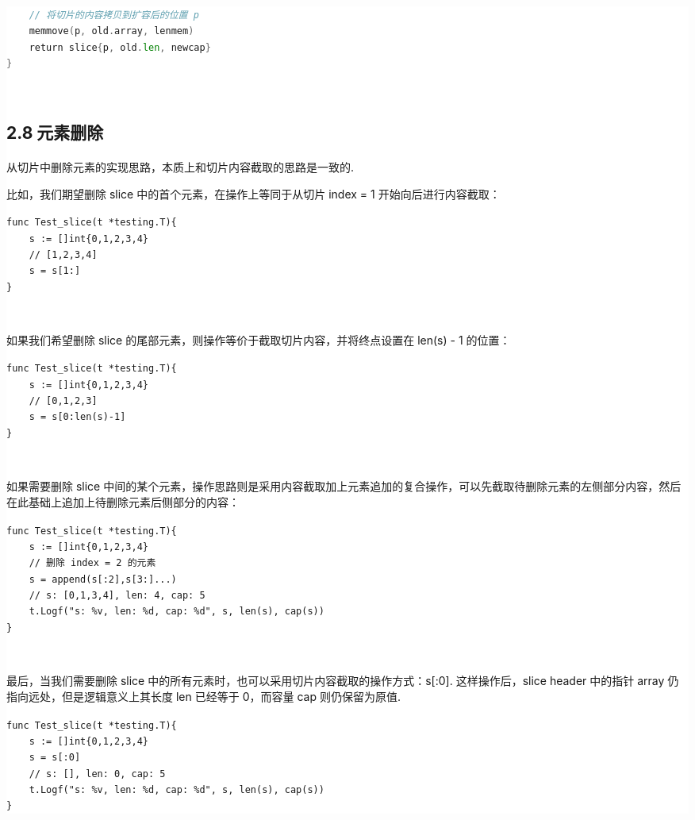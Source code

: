 ```go
    // 将切片的内容拷贝到扩容后的位置 p 
    memmove(p, old.array, lenmem)
    return slice{p, old.len, newcap}
}
```  
  
   
## 2.8 元素删除  
  
从切片中删除元素的实现思路，本质上和切片内容截取的思路是一致的.  
  
比如，我们期望删除 slice 中的首个元素，在操作上等同于从切片 index = 1 开始向后进行内容截取：  
```
func Test_slice(t *testing.T){
    s := []int{0,1,2,3,4}
    // [1,2,3,4]
    s = s[1:]
}
```  
  
   
  
如果我们希望删除 slice 的尾部元素，则操作等价于截取切片内容，并将终点设置在 len(s) - 1 的位置：  
```
func Test_slice(t *testing.T){
    s := []int{0,1,2,3,4}
    // [0,1,2,3]
    s = s[0:len(s)-1]
}
```  
  
   
  
如果需要删除 slice 中间的某个元素，操作思路则是采用内容截取加上元素追加的复合操作，可以先截取待删除元素的左侧部分内容，然后在此基础上追加上待删除元素后侧部分的内容：  
```
func Test_slice(t *testing.T){
    s := []int{0,1,2,3,4}
    // 删除 index = 2 的元素
    s = append(s[:2],s[3:]...)
    // s: [0,1,3,4], len: 4, cap: 5
    t.Logf("s: %v, len: %d, cap: %d", s, len(s), cap(s))
}
```  
  
   
  
最后，当我们需要删除 slice 中的所有元素时，也可以采用切片内容截取的操作方式：s[:0]. 这样操作后，slice header 中的指针 array 仍指向远处，但是逻辑意义上其长度 len 已经等于 0，而容量 cap 则仍保留为原值.  
```
func Test_slice(t *testing.T){
    s := []int{0,1,2,3,4}
    s = s[:0]
    // s: [], len: 0, cap: 5
    t.Logf("s: %v, len: %d, cap: %d", s, len(s), cap(s))
}
```  
  
